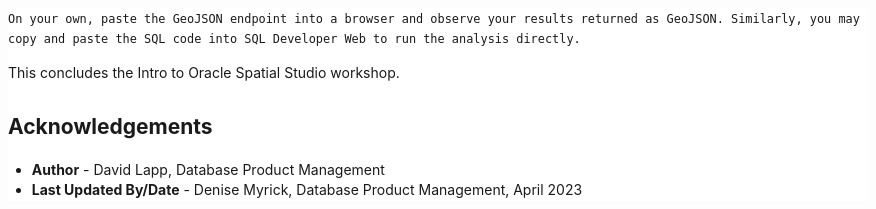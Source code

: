     On your own, paste the GeoJSON endpoint into a browser and observe your results returned as GeoJSON. Similarly, you may copy and paste the SQL code into SQL Developer Web to run the analysis directly. 


This concludes the Intro to Oracle Spatial Studio workshop. 


## Acknowledgements
* **Author** - David Lapp, Database Product Management
* **Last Updated By/Date** - Denise Myrick, Database Product Management, April 2023

